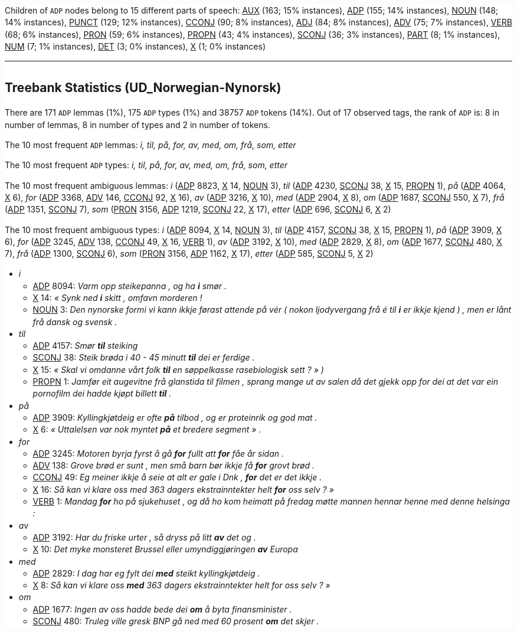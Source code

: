 Children of `ADP` nodes belong to 15 different parts of speech: [AUX]() (163; 15% instances), [ADP]() (155; 14% instances), [NOUN]() (148; 14% instances), [PUNCT]() (129; 12% instances), [CCONJ]() (90; 8% instances), [ADJ]() (84; 8% instances), [ADV]() (75; 7% instances), [VERB]() (68; 6% instances), [PRON]() (59; 6% instances), [PROPN]() (43; 4% instances), [SCONJ]() (36; 3% instances), [PART]() (8; 1% instances), [NUM]() (7; 1% instances), [DET]() (3; 0% instances), [X]() (1; 0% instances)



--------------------------------------------------------------------------------

## Treebank Statistics (UD_Norwegian-Nynorsk)

There are 171 `ADP` lemmas (1%), 175 `ADP` types (1%) and 38757 `ADP` tokens (14%).
Out of 17 observed tags, the rank of `ADP` is: 8 in number of lemmas, 8 in number of types and 2 in number of tokens.

The 10 most frequent `ADP` lemmas: <em>i, til, på, for, av, med, om, frå, som, etter</em>

The 10 most frequent `ADP` types:  <em>i, til, på, for, av, med, om, frå, som, etter</em>

The 10 most frequent ambiguous lemmas: <em>i</em> ([ADP]() 8823, [X]() 14, [NOUN]() 3), <em>til</em> ([ADP]() 4230, [SCONJ]() 38, [X]() 15, [PROPN]() 1), <em>på</em> ([ADP]() 4064, [X]() 6), <em>for</em> ([ADP]() 3368, [ADV]() 146, [CCONJ]() 92, [X]() 16), <em>av</em> ([ADP]() 3216, [X]() 10), <em>med</em> ([ADP]() 2904, [X]() 8), <em>om</em> ([ADP]() 1687, [SCONJ]() 550, [X]() 7), <em>frå</em> ([ADP]() 1351, [SCONJ]() 7), <em>som</em> ([PRON]() 3156, [ADP]() 1219, [SCONJ]() 22, [X]() 17), <em>etter</em> ([ADP]() 696, [SCONJ]() 6, [X]() 2)

The 10 most frequent ambiguous types:  <em>i</em> ([ADP]() 8094, [X]() 14, [NOUN]() 3), <em>til</em> ([ADP]() 4157, [SCONJ]() 38, [X]() 15, [PROPN]() 1), <em>på</em> ([ADP]() 3909, [X]() 6), <em>for</em> ([ADP]() 3245, [ADV]() 138, [CCONJ]() 49, [X]() 16, [VERB]() 1), <em>av</em> ([ADP]() 3192, [X]() 10), <em>med</em> ([ADP]() 2829, [X]() 8), <em>om</em> ([ADP]() 1677, [SCONJ]() 480, [X]() 7), <em>frå</em> ([ADP]() 1300, [SCONJ]() 6), <em>som</em> ([PRON]() 3156, [ADP]() 1162, [X]() 17), <em>etter</em> ([ADP]() 585, [SCONJ]() 5, [X]() 2)


* <em>i</em>
  * [ADP]() 8094: <em>Varm opp steikepanna , og ha <b>i</b> smør .</em>
  * [X]() 14: <em>« Synk ned <b>i</b> skitt , omfavn morderen !</em>
  * [NOUN]() 3: <em>Den nynorske formi vi kann ikkje førast attende på vér ( nokon ljodyvergang frå é til <b>i</b> er ikkje kjend ) , men er lånt frå dansk og svensk .</em>
* <em>til</em>
  * [ADP]() 4157: <em>Smør <b>til</b> steiking</em>
  * [SCONJ]() 38: <em>Steik brøda i 40 - 45 minutt <b>til</b> dei er ferdige .</em>
  * [X]() 15: <em>« Skal vi omdanne vårt folk <b>til</b> en søppelkasse rasebiologisk sett ? » )</em>
  * [PROPN]() 1: <em>Jamfør eit augevitne frå glanstida til filmen , sprang mange ut av salen då det gjekk opp for dei at det var ein pornofilm dei hadde kjøpt billett <b>til</b> .</em>
* <em>på</em>
  * [ADP]() 3909: <em>Kyllingkjøtdeig er ofte <b>på</b> tilbod , og er proteinrik og god mat .</em>
  * [X]() 6: <em>« Uttalelsen var nok myntet <b>på</b> et bredere segment » .</em>
* <em>for</em>
  * [ADP]() 3245: <em>Motoren byrja fyrst å gå <b>for</b> fullt att <b>for</b> fåe år sidan .</em>
  * [ADV]() 138: <em>Grove brød er sunt , men små barn bør ikkje få <b>for</b> grovt brød .</em>
  * [CCONJ]() 49: <em>Eg meiner ikkje å seie at alt er gale i Dnk , <b>for</b> det er det ikkje .</em>
  * [X]() 16: <em>Så kan vi klare oss med 363 dagers ekstrainntekter helt <b>for</b> oss selv ? »</em>
  * [VERB]() 1: <em>Mandag <b>for</b> ho på sjukehuset , og då ho kom heimatt på fredag møtte mannen hennar henne med denne helsinga :</em>
* <em>av</em>
  * [ADP]() 3192: <em>Har du friske urter , så dryss på litt <b>av</b> det og .</em>
  * [X]() 10: <em>Det myke monsteret Brussel eller umyndiggjøringen <b>av</b> Europa</em>
* <em>med</em>
  * [ADP]() 2829: <em>I dag har eg fylt dei <b>med</b> steikt kyllingkjøtdeig .</em>
  * [X]() 8: <em>Så kan vi klare oss <b>med</b> 363 dagers ekstrainntekter helt for oss selv ? »</em>
* <em>om</em>
  * [ADP]() 1677: <em>Ingen av oss hadde bede dei <b>om</b> å byta finansminister .</em>
  * [SCONJ]() 480: <em>Truleg ville gresk BNP gå ned med 60 prosent <b>om</b> det skjer .</em>